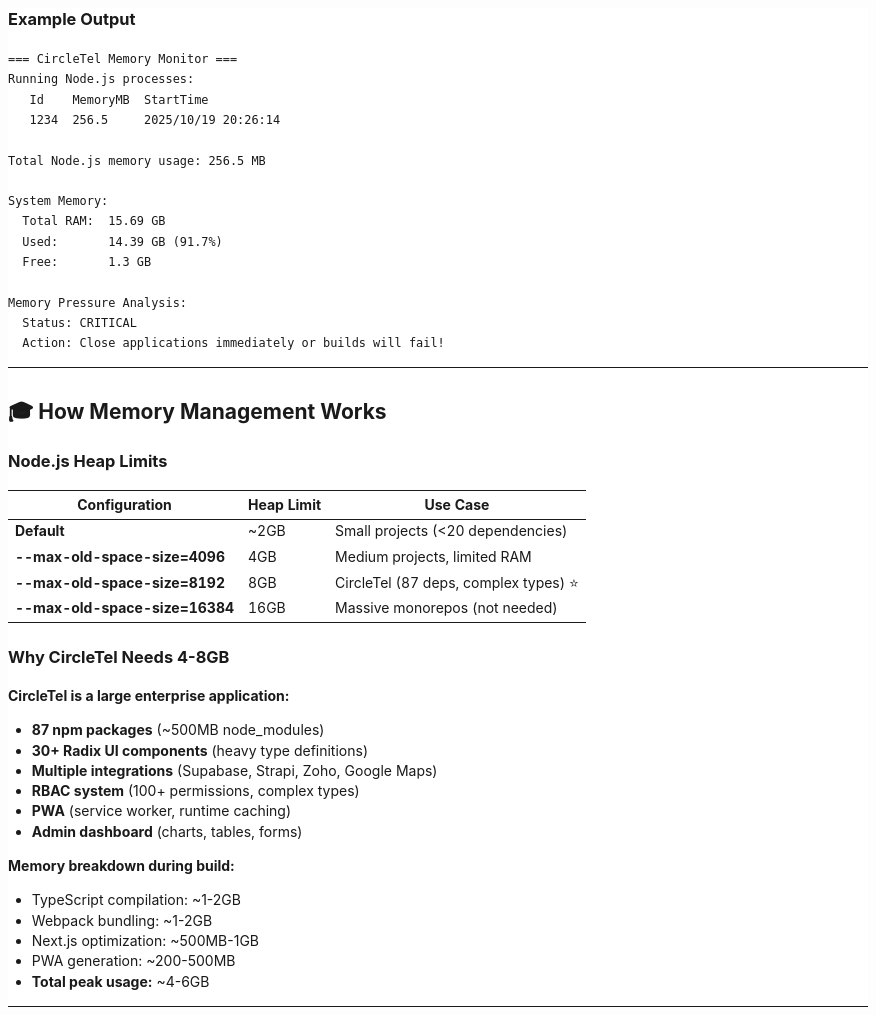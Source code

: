 ### Example Output
```
=== CircleTel Memory Monitor ===
Running Node.js processes:
   Id    MemoryMB  StartTime
   1234  256.5     2025/10/19 20:26:14

Total Node.js memory usage: 256.5 MB

System Memory:
  Total RAM:  15.69 GB
  Used:       14.39 GB (91.7%)
  Free:       1.3 GB

Memory Pressure Analysis:
  Status: CRITICAL
  Action: Close applications immediately or builds will fail!
```

---

## 🎓 How Memory Management Works

### Node.js Heap Limits

| Configuration | Heap Limit | Use Case |
|--------------|------------|----------|
| **Default** | ~2GB | Small projects (<20 dependencies) |
| **--max-old-space-size=4096** | 4GB | Medium projects, limited RAM |
| **--max-old-space-size=8192** | 8GB | CircleTel (87 deps, complex types) ⭐ |
| **--max-old-space-size=16384** | 16GB | Massive monorepos (not needed) |

### Why CircleTel Needs 4-8GB

**CircleTel is a large enterprise application:**
- **87 npm packages** (~500MB node_modules)
- **30+ Radix UI components** (heavy type definitions)
- **Multiple integrations** (Supabase, Strapi, Zoho, Google Maps)
- **RBAC system** (100+ permissions, complex types)
- **PWA** (service worker, runtime caching)
- **Admin dashboard** (charts, tables, forms)

**Memory breakdown during build:**
- TypeScript compilation: ~1-2GB
- Webpack bundling: ~1-2GB
- Next.js optimization: ~500MB-1GB
- PWA generation: ~200-500MB
- **Total peak usage:** ~4-6GB

---